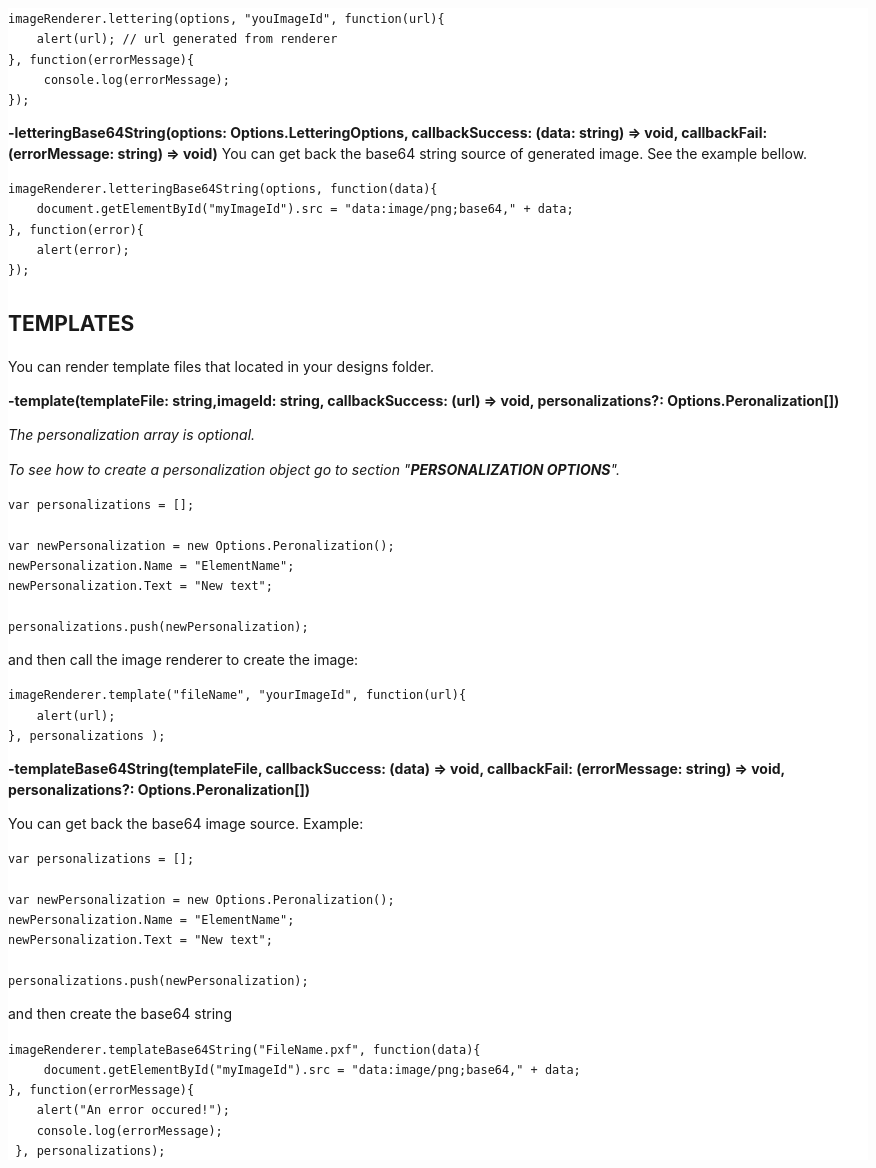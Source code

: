 	imageRenderer.lettering(options, "youImageId", function(url){
		alert(url); // url generated from renderer
	}, function(errorMessage){
		 console.log(errorMessage);
	});

**-letteringBase64String(options: Options.LetteringOptions, callbackSuccess: (data: string) => void, callbackFail: (errorMessage: string) => void)**
 You can get back the base64 string source of generated image. See the example bellow.

	imageRenderer.letteringBase64String(options, function(data){
		document.getElementById("myImageId").src = "data:image/png;base64," + data;
	}, function(error){
		alert(error);
	});


**TEMPLATES**
-----

You can render template files that located in your designs folder.

**-template(templateFile: string,imageId: string, callbackSuccess: (url) => void, personalizations?: Options.Peronalization[])**

*The personalization array is optional.*

*To see how to create a personalization object go to section "**PERSONALIZATION OPTIONS**".*
	
	var personalizations = [];
	
	var newPersonalization = new Options.Peronalization();
	newPersonalization.Name = "ElementName";
	newPersonalization.Text = "New text";
	
	personalizations.push(newPersonalization);
	
and then call the image renderer to create the image:

	imageRenderer.template("fileName", "yourImageId", function(url){
		alert(url);
	}, personalizations );


**-templateBase64String(templateFile, callbackSuccess: (data) => void, callbackFail: (errorMessage: string) => void, personalizations?: Options.Peronalization[])**

You can get back the base64 image source. Example:

	var personalizations = [];
	
	var newPersonalization = new Options.Peronalization();
	newPersonalization.Name = "ElementName";
	newPersonalization.Text = "New text";
	
	personalizations.push(newPersonalization);

and then create the base64 string

	imageRenderer.templateBase64String("FileName.pxf", function(data){
		 document.getElementById("myImageId").src = "data:image/png;base64," + data;
	}, function(errorMessage){
		alert("An error occured!");
		console.log(errorMessage);
	 }, personalizations);
